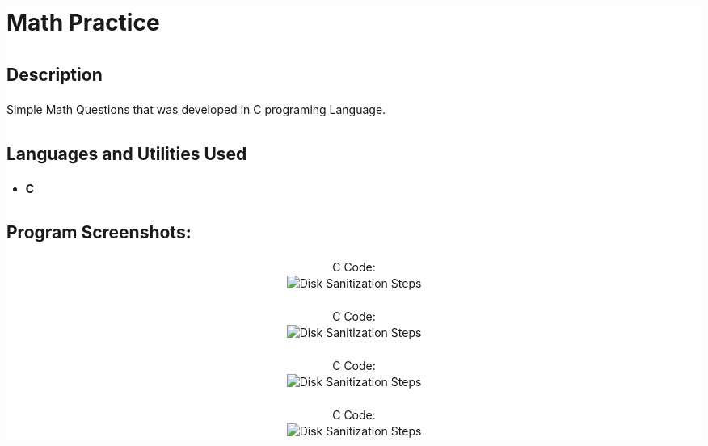 <h1>Math Practice</h1>


<h2>Description</h2>
Simple Math Questions that was developed in C programing Language.
<br />


<h2>Languages and Utilities Used</h2>

- <b>C</b> 


<h2>Program Screenshots:</h2>

<p align="center">
C Code: <br/>
<img src="https://i.imgur.com/z0RAsRH.png" height="80%" width="80%" alt="Disk Sanitization Steps"/>
<br />
<br />
C Code:  <br/>
<img src="https://i.imgur.com/l8R1fWQ.png" height="80%" width="80%" alt="Disk Sanitization Steps"/>
<br />
<br />
C Code: <br/>
<img src="https://i.imgur.com/bNTnAHY.png" height="80%" width="80%" alt="Disk Sanitization Steps"/>
<br />
<br />
C Code: <br/>
<img src="https://i.imgur.com/JUZzNN5.png" height="80%" width="80%" alt="Disk Sanitization Steps"/>
</p>

<!--
 ```diff
- text in red
+ text in green
! text in orange
# text in gray
@@ text in purple (and bold)@@
```
--!>
